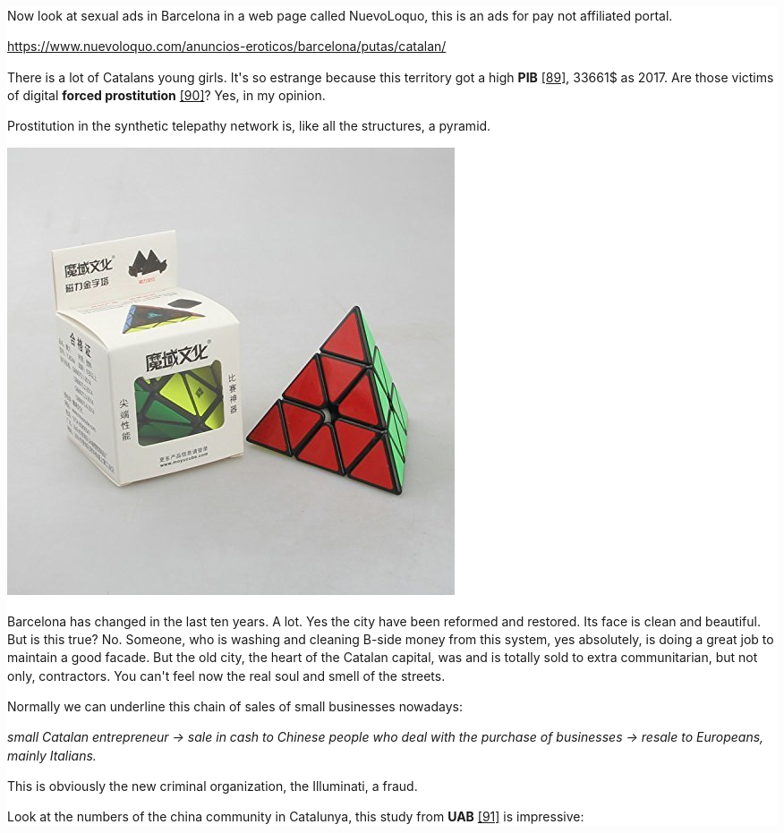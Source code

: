 Now look at sexual ads in Barcelona in a web page called NuevoLoquo, this is an ads for pay not affiliated portal. 

https://www.nuevoloquo.com/anuncios-eroticos/barcelona/putas/catalan/

There is a lot of Catalans young girls. It's so estrange because this territory got a high **PIB** [[89]](https://en.wikipedia.org/wiki/Gross_domestic_product),  33661$ as 2017.  Are those victims of digital **forced prostitution** [[90]](https://en.wikipedia.org/wiki/Forced_prostitution)? Yes, in my opinion. 

Prostitution in the synthetic telepathy network is, like all the structures, a pyramid. 

![pyramid structures](../Images/scop.jpeg)

Barcelona has changed in the last ten years. A lot. Yes the city have been reformed and restored. Its face is clean and beautiful. But is this true? No. Someone, who is washing and cleaning B-side money from this system, yes absolutely, is doing a great job to maintain a good facade. But the old city, the heart of the Catalan capital, was and is totally sold to extra communitarian, but not only, contractors. You can't feel now the real soul and smell of the streets. 

Normally we can underline this chain of sales of small businesses nowadays:

*small Catalan entrepreneur -> sale in cash to Chinese people who deal with the purchase of businesses -> resale to Europeans, mainly Italians.*

This is obviously the new criminal organization, the Illuminati, a fraud.

Look at the numbers of the china community in Catalunya, this study from **UAB** [[91]](https://en.wikipedia.org/wiki/Autonomous_University_of_Barcelona) is impressive:
